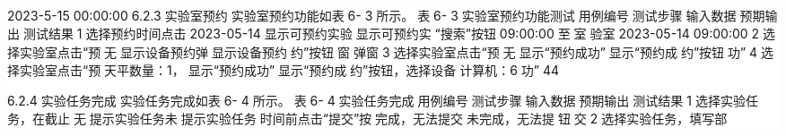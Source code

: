 2023-5-15
00:00:00
6.2.3 实验室预约
实验室预约功能如表 6- 3 所示。
表 6- 3 实验室预约功能测试
用例编号
测试步骤
输入数据
预期输出
测试结果
1
选择预约时间点击
2023-05-14
显示可预约实验
显示可预约实
“搜索”按钮
09:00:00 至
室
验室
2023-05-14
09:00:00
2
选择实验室点击“预
无
显示设备预约弹
显示设备预约
约”按钮
窗
弹窗
3
选择实验室点击“预
无
显示“预约成功” 显示“预约成
约”按钮
功” 
4
选择实验室点击“预
天平数量：1，
显示“预约成功” 显示“预约成
约”按钮，选择设备
计算机：6
功” 
44

6.2.4 实验任务完成
实验任务完成如表 6- 4 所示。
表 6- 4 实验任务完成
用例编号
测试步骤
输入数据
预期输出
测试结果
1
选择实验任务，在截止
无
提示实验任务未
提示实验任务
时间前点击“提交”按
完成，无法提交
未完成，无法提
钮
交
2
选择实验任务，填写部